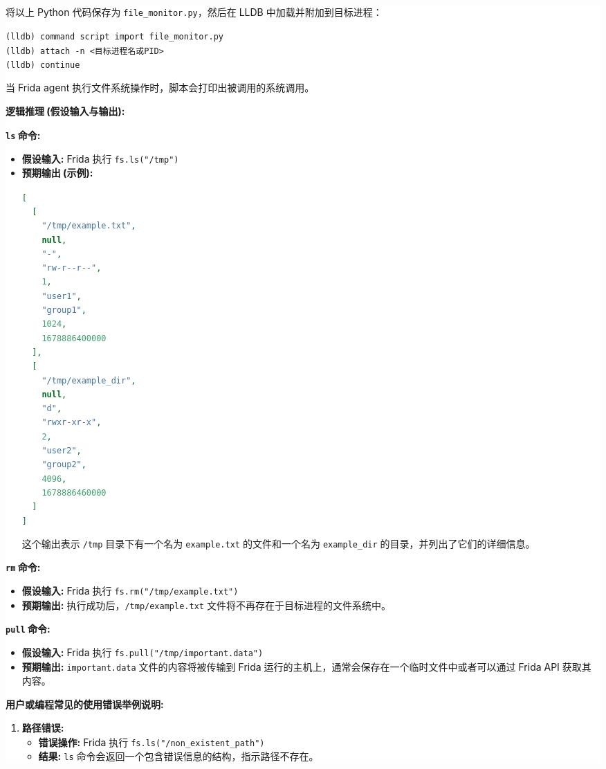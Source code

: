 将以上 Python 代码保存为 `file_monitor.py`，然后在 LLDB 中加载并附加到目标进程：

```lldb
(lldb) command script import file_monitor.py
(lldb) attach -n <目标进程名或PID>
(lldb) continue
```

当 Frida agent 执行文件系统操作时，脚本会打印出被调用的系统调用。

**逻辑推理 (假设输入与输出):**

**`ls` 命令:**

* **假设输入:**  Frida 执行 `fs.ls("/tmp")`
* **预期输出 (示例):**
  ```json
  [
    [
      "/tmp/example.txt",
      null,
      "-",
      "rw-r--r--",
      1,
      "user1",
      "group1",
      1024,
      1678886400000
    ],
    [
      "/tmp/example_dir",
      null,
      "d",
      "rwxr-xr-x",
      2,
      "user2",
      "group2",
      4096,
      1678886460000
    ]
  ]
  ```
  这个输出表示 `/tmp` 目录下有一个名为 `example.txt` 的文件和一个名为 `example_dir` 的目录，并列出了它们的详细信息。

**`rm` 命令:**

* **假设输入:** Frida 执行 `fs.rm("/tmp/example.txt")`
* **预期输出:**  执行成功后，`/tmp/example.txt` 文件将不再存在于目标进程的文件系统中。

**`pull` 命令:**

* **假设输入:** Frida 执行 `fs.pull("/tmp/important.data")`
* **预期输出:**  `important.data` 文件的内容将被传输到 Frida 运行的主机上，通常会保存在一个临时文件中或者可以通过 Frida API 获取其内容。

**用户或编程常见的使用错误举例说明:**

1. **路径错误:**
   * **错误操作:**  Frida 执行 `fs.ls("/non_existent_path")`
   * **结果:**  `ls` 命令会返回一个包含错误信息的结构，指示路径不存在。
